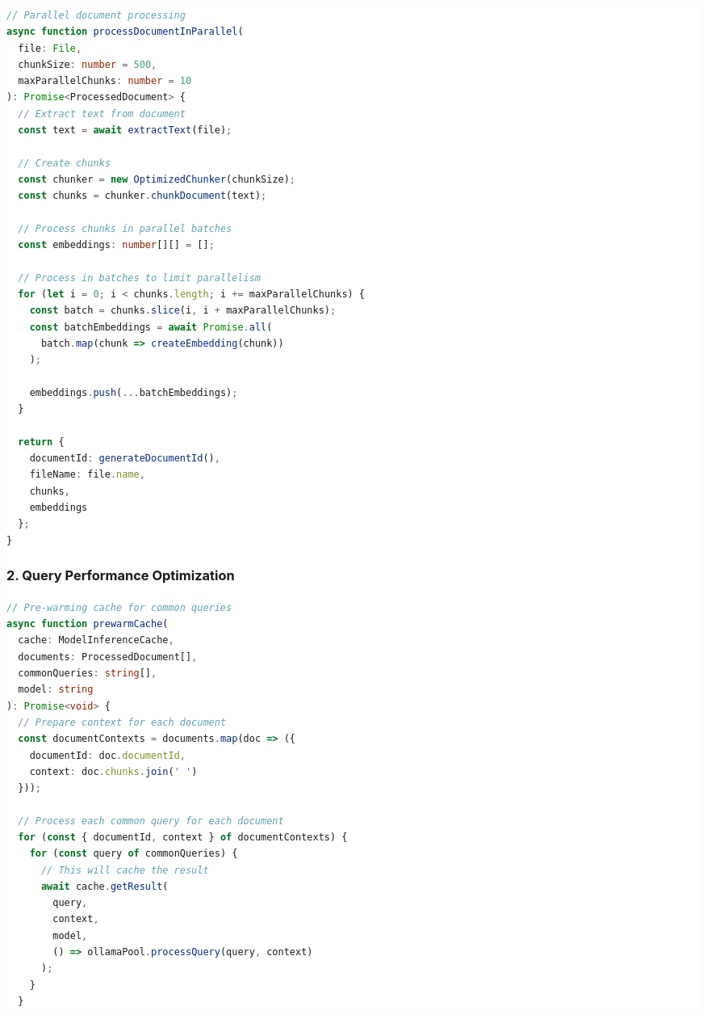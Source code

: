 ```typescript
// Parallel document processing
async function processDocumentInParallel(
  file: File, 
  chunkSize: number = 500,
  maxParallelChunks: number = 10
): Promise<ProcessedDocument> {
  // Extract text from document
  const text = await extractText(file);
  
  // Create chunks
  const chunker = new OptimizedChunker(chunkSize);
  const chunks = chunker.chunkDocument(text);
  
  // Process chunks in parallel batches
  const embeddings: number[][] = [];
  
  // Process in batches to limit parallelism
  for (let i = 0; i < chunks.length; i += maxParallelChunks) {
    const batch = chunks.slice(i, i + maxParallelChunks);
    const batchEmbeddings = await Promise.all(
      batch.map(chunk => createEmbedding(chunk))
    );
    
    embeddings.push(...batchEmbeddings);
  }
  
  return {
    documentId: generateDocumentId(),
    fileName: file.name,
    chunks,
    embeddings
  };
}
```

### 2. Query Performance Optimization

```typescript
// Pre-warming cache for common queries
async function prewarmCache(
  cache: ModelInferenceCache,
  documents: ProcessedDocument[],
  commonQueries: string[],
  model: string
): Promise<void> {
  // Prepare context for each document
  const documentContexts = documents.map(doc => ({
    documentId: doc.documentId,
    context: doc.chunks.join(' ')
  }));
  
  // Process each common query for each document
  for (const { documentId, context } of documentContexts) {
    for (const query of commonQueries) {
      // This will cache the result
      await cache.getResult(
        query,
        context,
        model,
        () => ollamaPool.processQuery(query, context)
      );
    }
  }
```